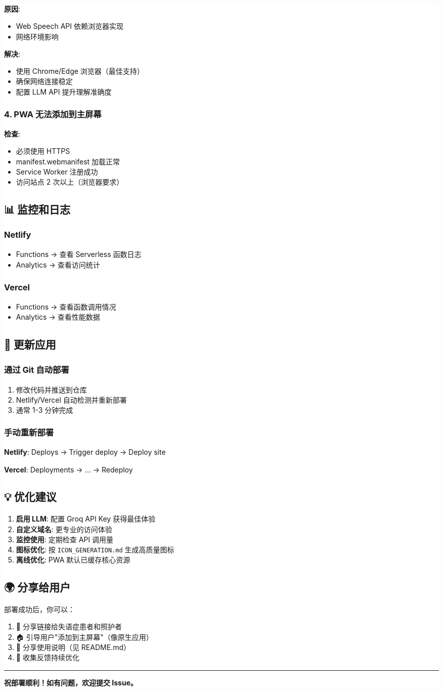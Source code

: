 **原因**: 
- Web Speech API 依赖浏览器实现
- 网络环境影响

**解决**:
- 使用 Chrome/Edge 浏览器（最佳支持）
- 确保网络连接稳定
- 配置 LLM API 提升理解准确度

### 4. PWA 无法添加到主屏幕

**检查**:
- 必须使用 HTTPS
- manifest.webmanifest 加载正常
- Service Worker 注册成功
- 访问站点 2 次以上（浏览器要求）

## 📊 监控和日志

### Netlify

- Functions → 查看 Serverless 函数日志
- Analytics → 查看访问统计

### Vercel

- Functions → 查看函数调用情况
- Analytics → 查看性能数据

## 🔄 更新应用

### 通过 Git 自动部署

1. 修改代码并推送到仓库
2. Netlify/Vercel 自动检测并重新部署
3. 通常 1-3 分钟完成

### 手动重新部署

**Netlify**: Deploys → Trigger deploy → Deploy site

**Vercel**: Deployments → ... → Redeploy

## 💡 优化建议

1. **启用 LLM**: 配置 Groq API Key 获得最佳体验
2. **自定义域名**: 更专业的访问体验
3. **监控使用**: 定期检查 API 调用量
4. **图标优化**: 按 `ICON_GENERATION.md` 生成高质量图标
5. **离线优化**: PWA 默认已缓存核心资源

## 🌍 分享给用户

部署成功后，你可以：

1. 📱 分享链接给失语症患者和照护者
2. 🏠 引导用户"添加到主屏幕"（像原生应用）
3. 📖 分享使用说明（见 README.md）
4. 💬 收集反馈持续优化

---

**祝部署顺利！如有问题，欢迎提交 Issue。**

